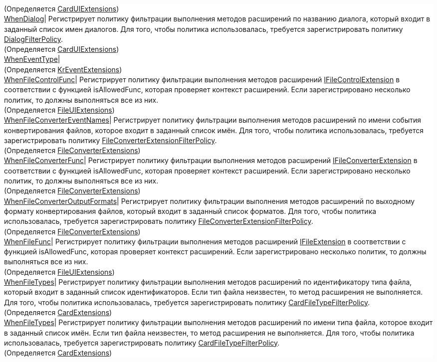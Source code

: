 (Определяется [CardUIExtensions](T_Tessa_UI_Cards_CardUIExtensions.htm))  
[WhenDialog](M_Tessa_UI_Cards_CardUIExtensions_WhenDialog.htm)|  Регистрирует
политику фильтрации выполнения методов расширений по названию диалога, который
входит в заданный список имен диалогов. Для того, чтобы политика
использовалась, требуется зарегистрировать политику
[DialogFilterPolicy](T_Tessa_UI_Cards_DialogFilterPolicy.htm).  
(Определяется [CardUIExtensions](T_Tessa_UI_Cards_CardUIExtensions.htm))  
[WhenEventType](M_Tessa_Extensions_Default_Server_Workflow_KrProcess_Events_KrEventExtensions_WhenEventType.htm)|  
(Определяется
[KrEventExtensions](T_Tessa_Extensions_Default_Server_Workflow_KrProcess_Events_KrEventExtensions.htm))  
[WhenFileControlFunc](M_Tessa_UI_Files_FileUIExtensions_WhenFileControlFunc.htm)|
Регистрирует политику фильтрации выполнения методов расширений
[IFileControlExtension](T_Tessa_UI_Files_IFileControlExtension.htm) в
соответствии с функцией isAllowedFunc, которая проверяет контекст расширений.
Если зарегистрировано несколько политик, то должны выполняться все из них.  
(Определяется [FileUIExtensions](T_Tessa_UI_Files_FileUIExtensions.htm))  
[WhenFileConverterEventNames](M_Tessa_FileConverters_FileConverterExtensions_WhenFileConverterEventNames.htm)|
Регистрирует политику фильтрации выполнения методов расширений по имени
события конвертирования файлов, которое входит в заданный список имён. Для
того, чтобы политика использовалась, требуется зарегистрировать политику
[FileConverterExtensionFilterPolicy](T_Tessa_FileConverters_FileConverterExtensionFilterPolicy.htm).  
(Определяется
[FileConverterExtensions](T_Tessa_FileConverters_FileConverterExtensions.htm))  
[WhenFileConverterFunc](M_Tessa_FileConverters_FileConverterExtensions_WhenFileConverterFunc.htm)|
Регистрирует политику фильтрации выполнения методов расширений
[IFileConverterExtension](T_Tessa_FileConverters_IFileConverterExtension.htm)
в соответствии с функцией isAllowedFunc, которая проверяет контекст
расширений. Если зарегистрировано несколько политик, то должны выполняться все
из них.  
(Определяется
[FileConverterExtensions](T_Tessa_FileConverters_FileConverterExtensions.htm))  
[WhenFileConverterOutputFormats](M_Tessa_FileConverters_FileConverterExtensions_WhenFileConverterOutputFormats.htm)|
Регистрирует политику фильтрации выполнения методов расширений по выходному
формату конвертирования файлов, который входит в заданный список форматов. Для
того, чтобы политика использовалась, требуется зарегистрировать политику
[FileConverterExtensionFilterPolicy](T_Tessa_FileConverters_FileConverterExtensionFilterPolicy.htm).  
(Определяется
[FileConverterExtensions](T_Tessa_FileConverters_FileConverterExtensions.htm))  
[WhenFileFunc](M_Tessa_UI_Files_FileUIExtensions_WhenFileFunc.htm)|
Регистрирует политику фильтрации выполнения методов расширений
[IFileExtension](T_Tessa_UI_Files_IFileExtension.htm) в соответствии с
функцией isAllowedFunc, которая проверяет контекст расширений. Если
зарегистрировано несколько политик, то должны выполняться все из них.  
(Определяется [FileUIExtensions](T_Tessa_UI_Files_FileUIExtensions.htm))  
[WhenFileTypes](M_Tessa_Cards_CardExtensions_WhenFileTypes.htm)|  Регистрирует
политику фильтрации выполнения методов расширений по идентификатору типа
файла, который входит в заданный список идентификаторов. Если тип файла
неизвестен, то метод расширения не выполняется. Для того, чтобы политика
использовалась, требуется зарегистрировать политику
[CardFileTypeFilterPolicy](T_Tessa_Cards_Extensions_CardFileTypeFilterPolicy.htm).  
(Определяется [CardExtensions](T_Tessa_Cards_CardExtensions.htm))  
[WhenFileTypes](M_Tessa_Cards_CardExtensions_WhenFileTypes_1.htm)|
Регистрирует политику фильтрации выполнения методов расширений по имени типа
файла, которое входит в заданный список имён. Если тип файла неизвестен, то
метод расширения не выполняется. Для того, чтобы политика использовалась,
требуется зарегистрировать политику
[CardFileTypeFilterPolicy](T_Tessa_Cards_Extensions_CardFileTypeFilterPolicy.htm).  
(Определяется [CardExtensions](T_Tessa_Cards_CardExtensions.htm))  